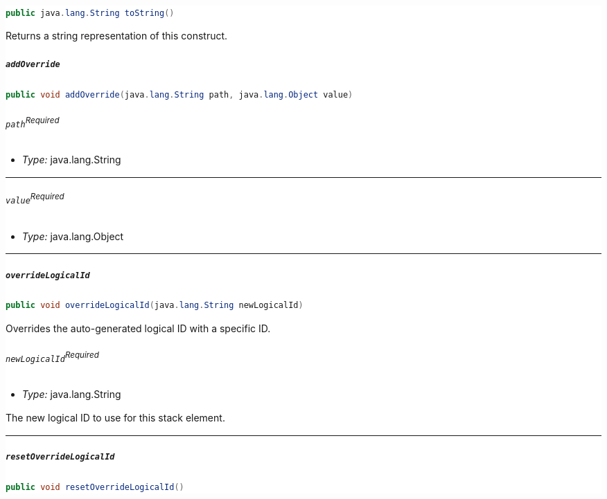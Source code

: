 ```java
public java.lang.String toString()
```

Returns a string representation of this construct.

##### `addOverride` <a name="addOverride" id="rhizo-co-terraform-provider-lacework.integrationAzureAl.IntegrationAzureAl.addOverride"></a>

```java
public void addOverride(java.lang.String path, java.lang.Object value)
```

###### `path`<sup>Required</sup> <a name="path" id="rhizo-co-terraform-provider-lacework.integrationAzureAl.IntegrationAzureAl.addOverride.parameter.path"></a>

- *Type:* java.lang.String

---

###### `value`<sup>Required</sup> <a name="value" id="rhizo-co-terraform-provider-lacework.integrationAzureAl.IntegrationAzureAl.addOverride.parameter.value"></a>

- *Type:* java.lang.Object

---

##### `overrideLogicalId` <a name="overrideLogicalId" id="rhizo-co-terraform-provider-lacework.integrationAzureAl.IntegrationAzureAl.overrideLogicalId"></a>

```java
public void overrideLogicalId(java.lang.String newLogicalId)
```

Overrides the auto-generated logical ID with a specific ID.

###### `newLogicalId`<sup>Required</sup> <a name="newLogicalId" id="rhizo-co-terraform-provider-lacework.integrationAzureAl.IntegrationAzureAl.overrideLogicalId.parameter.newLogicalId"></a>

- *Type:* java.lang.String

The new logical ID to use for this stack element.

---

##### `resetOverrideLogicalId` <a name="resetOverrideLogicalId" id="rhizo-co-terraform-provider-lacework.integrationAzureAl.IntegrationAzureAl.resetOverrideLogicalId"></a>

```java
public void resetOverrideLogicalId()
```
